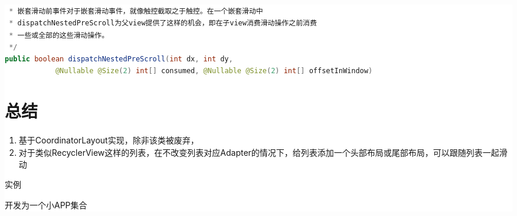 ```java
 * 嵌套滑动前事件对于嵌套滑动事件，就像触控截取之于触控。在一个嵌套滑动中
 * dispatchNestedPreScroll为父view提供了这样的机会，即在子view消费滑动操作之前消费
 * 一些或全部的这些滑动操作。
 */
public boolean dispatchNestedPreScroll(int dx, int dy,
            @Nullable @Size(2) int[] consumed, @Nullable @Size(2) int[] offsetInWindow)
```

# 总结

1. 基于CoordinatorLayout实现，除非该类被废弃，
2. 对于类似RecyclerView这样的列表，在不改变列表对应Adapter的情况下，给列表添加一个头部布局或尾部布局，可以跟随列表一起滑动

实例

开发为一个小APP集合